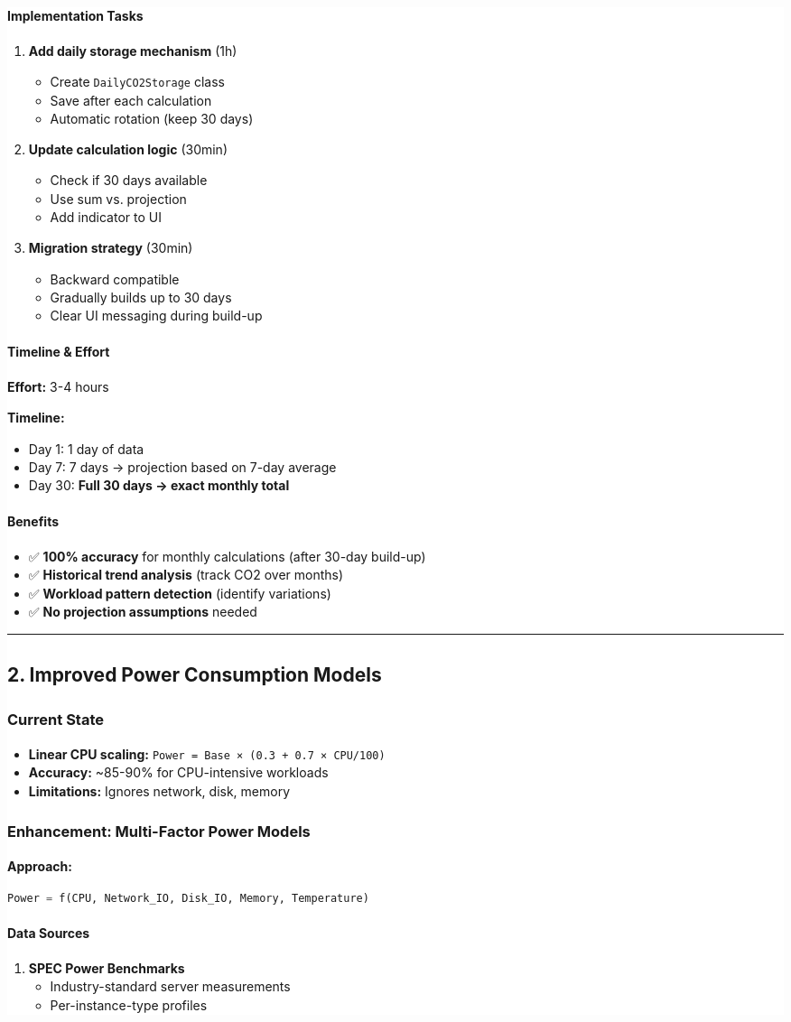 #### Implementation Tasks

1. **Add daily storage mechanism** (1h)
   - Create `DailyCO2Storage` class
   - Save after each calculation
   - Automatic rotation (keep 30 days)

2. **Update calculation logic** (30min)
   - Check if 30 days available
   - Use sum vs. projection
   - Add indicator to UI

3. **Migration strategy** (30min)
   - Backward compatible
   - Gradually builds up to 30 days
   - Clear UI messaging during build-up

#### Timeline & Effort

**Effort:** 3-4 hours

**Timeline:**
- Day 1: 1 day of data
- Day 7: 7 days → projection based on 7-day average
- Day 30: **Full 30 days → exact monthly total**

#### Benefits

- ✅ **100% accuracy** for monthly calculations (after 30-day build-up)
- ✅ **Historical trend analysis** (track CO2 over months)
- ✅ **Workload pattern detection** (identify variations)
- ✅ **No projection assumptions** needed

---

## 2. Improved Power Consumption Models

### Current State
- **Linear CPU scaling:** `Power = Base × (0.3 + 0.7 × CPU/100)`
- **Accuracy:** ~85-90% for CPU-intensive workloads
- **Limitations:** Ignores network, disk, memory

### Enhancement: Multi-Factor Power Models

**Approach:**
```python
Power = f(CPU, Network_IO, Disk_IO, Memory, Temperature)
```

#### Data Sources

1. **SPEC Power Benchmarks**
   - Industry-standard server measurements
   - Per-instance-type profiles
